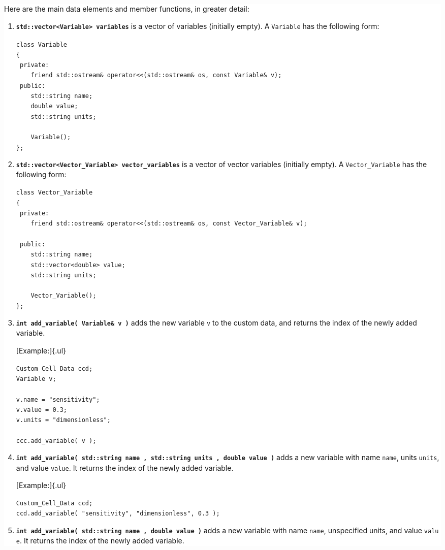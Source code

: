 Here are the main data elements and member functions, in greater detail:

1.  **`std::vector<Variable> variables`** is a vector of variables
    (initially empty). A `Variable` has the following form:

        class Variable
        {
         private:
            friend std::ostream& operator<<(std::ostream& os, const Variable& v);  
         public:
            std::string name; 
            double value; 
            std::string units; 
            
            Variable(); 
        };

2.  **`std::vector<Vector_Variable> vector_variables`** is a vector of
    vector variables (initially empty). A `Vector_Variable` has the
    following form:

        class Vector_Variable
        {
         private:
            friend std::ostream& operator<<(std::ostream& os, const Vector_Variable& v);   
            
         public:
            std::string name; 
            std::vector<double> value; 
            std::string units; 
            
            Vector_Variable(); 
        };

3.  **`int add_variable( Variable& v )`** adds the new variable `v` to
    the custom data, and returns the index of the newly added variable.

    [Example:]{.ul}

        Custom_Cell_Data ccd; 
        Variable v; 

        v.name = "sensitivity"; 
        v.value = 0.3; 
        v.units = "dimensionless"; 

        ccc.add_variable( v ); 

4.  **`int add_variable( std::string name , std::string units , double value )`**
    adds a new variable with name `name`, units `units`, and value
    `value`. It returns the index of the newly added variable.

    [Example:]{.ul}

        Custom_Cell_Data ccd; 
        ccd.add_variable( "sensitivity", "dimensionless", 0.3 ); 

5.  **`int add_variable( std::string name , double value )`** adds a new
    variable with name `name`, unspecified units, and value `value`. It
    returns the index of the newly added variable.
